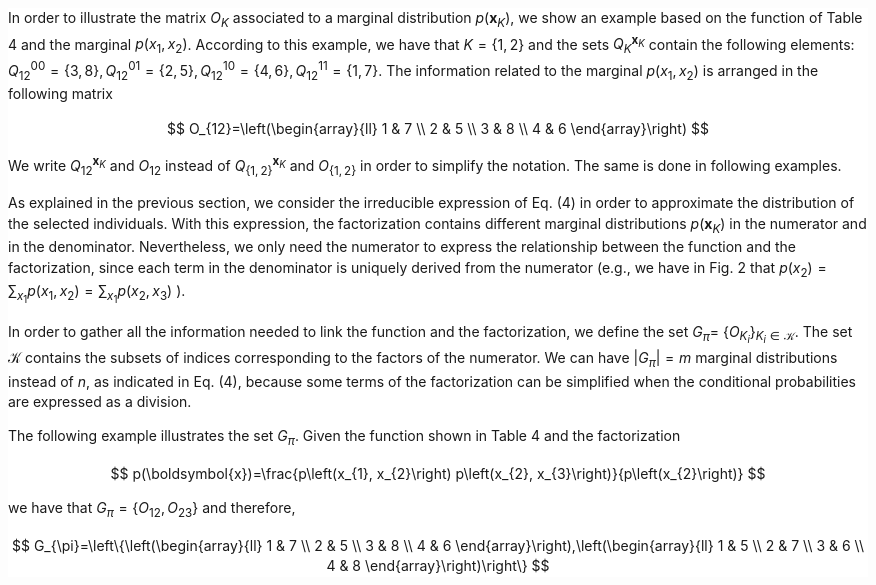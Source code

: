 In order to illustrate the matrix $O_{K}$ associated to a marginal distribution $p\left(\boldsymbol{x}_{K}\right)$, we show an example based on the function of Table 4 and the marginal $p\left(x_{1}, x_{2}\right)$. According to this example, we have that $K=\{1,2\}$ and the sets $Q_{K}^{\boldsymbol{x}_{K}}$ contain the following elements: $Q_{12}^{00}=\{3,8\}, Q_{12}^{01}=\{2,5\}, Q_{12}^{10}=\{4,6\}, Q_{12}^{11}=\{1,7\}$. The information related to the marginal $p\left(x_{1}, x_{2}\right)$ is arranged in the following matrix

$$
O_{12}=\left(\begin{array}{ll}
1 & 7 \\
2 & 5 \\
3 & 8 \\
4 & 6
\end{array}\right)
$$

We write $Q_{12}^{\boldsymbol{x}_{K}}$ and $O_{12}$ instead of $Q_{\{1,2\}}^{\boldsymbol{x}_{K}}$ and $O_{\{1,2\}}$ in order to simplify the notation. The same is done in following examples.

As explained in the previous section, we consider the irreducible expression of Eq. (4) in order to approximate the distribution of the selected individuals. With this expression, the factorization contains different marginal distributions $p\left(\boldsymbol{x}_{K}\right)$ in the numerator and in the denominator. Nevertheless, we only need the numerator to express the relationship between the function and the factorization, since each term in the denominator is uniquely derived from the numerator (e.g., we have in Fig. 2 that $p\left(x_{2}\right)=\sum_{x_{1}} p\left(x_{1}, x_{2}\right)=\sum_{x_{1}} p\left(x_{2}, x_{3}\right)$ ).

In order to gather all the information needed to link the function and the factorization, we define the set $G_{\pi}=$ $\left\{O_{K_{i}}\right\}_{K_{i} \in \mathcal{K}}$. The set $\mathcal{K}$ contains the subsets of indices corresponding to the factors of the numerator. We can have $\left|G_{\pi}\right|=m$ marginal distributions instead of $n$, as indicated in Eq. (4), because some terms of the factorization can be simplified when the conditional probabilities are expressed as a division.

The following example illustrates the set $G_{\pi}$. Given the function shown in Table 4 and the factorization

$$
p(\boldsymbol{x})=\frac{p\left(x_{1}, x_{2}\right) p\left(x_{2}, x_{3}\right)}{p\left(x_{2}\right)}
$$

we have that $G_{\pi}=\left\{O_{12}, O_{23}\right\}$ and therefore,

$$
G_{\pi}=\left\{\left(\begin{array}{ll}
1 & 7 \\
2 & 5 \\
3 & 8 \\
4 & 6
\end{array}\right),\left(\begin{array}{ll}
1 & 5 \\
2 & 7 \\
3 & 6 \\
4 & 8
\end{array}\right)\right\}
$$
